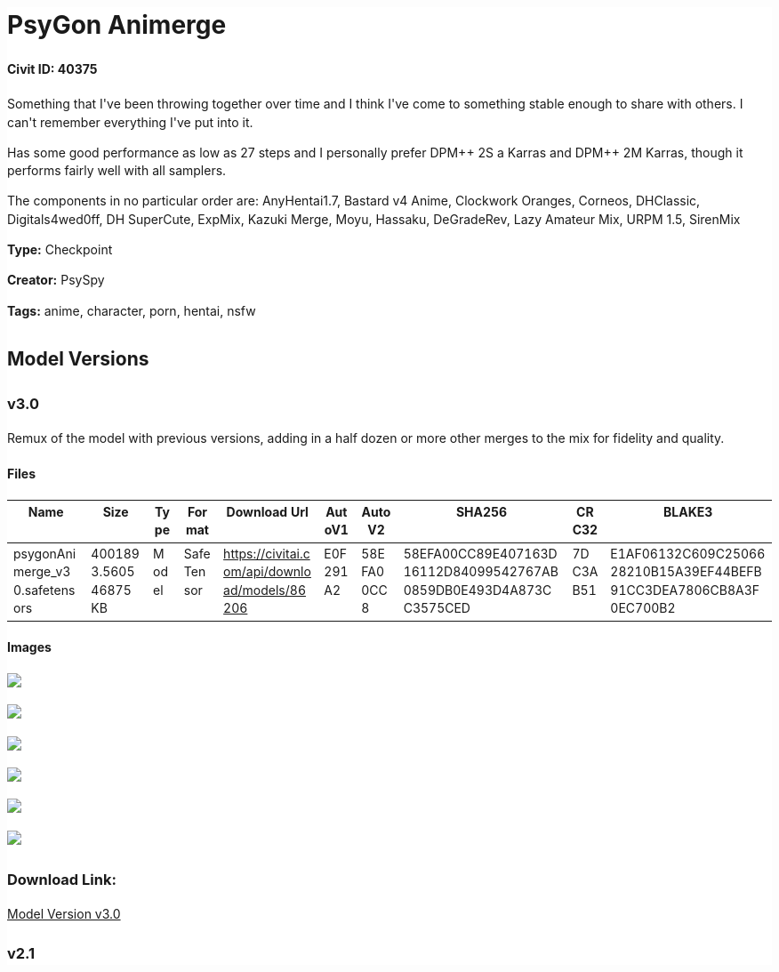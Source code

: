 # PsyGon Animerge

#### Civit ID: 40375

<p>Something that I've been throwing together over time and I think I've come to something stable enough to share with others. I can't remember everything I've put into it.</p><p></p><p>Has some good performance as low as 27 steps and I personally prefer DPM++ 2S a Karras and DPM++ 2M Karras, though it performs fairly well with all samplers.</p><p></p><p>The components in no particular order are: AnyHentai1.7, Bastard v4 Anime, Clockwork Oranges, Corneos, DHClassic, Digitals4wed0ff, DH SuperCute, ExpMix, Kazuki Merge, Moyu, Hassaku, DeGradeRev, Lazy Amateur Mix, URPM 1.5, SirenMix</p>

**Type:** Checkpoint

**Creator:** PsySpy

**Tags:** anime, character, porn, hentai, nsfw

## Model Versions

### v3.0

<p>Remux of the model with previous versions, adding in a half dozen or more other merges to the mix for fidelity and quality. </p>

#### Files

| Name | Size | Type | Format | Download Url | AutoV1 | AutoV2 | SHA256 | CRC32 | BLAKE3 |
| --- | --- | --- | --- | --- | --- | --- | --- | --- | --- |
| psygonAnimerge_v30.safetensors | 4001893.560546875 KB | Model | SafeTensor | https://civitai.com/api/download/models/86206 | E0F291A2 | 58EFA00CC8 | 58EFA00CC89E407163D16112D84099542767AB0859DB0E493D4A873CC3575CED | 7DC3AB51 | E1AF06132C609C2506628210B15A39EF44BEFB91CC3DEA7806CB8A3F0EC700B2 |

#### Images

<p><img src="https://image.civitai.com/xG1nkqKTMzGDvpLrqFT7WA/34bb7730-cead-4b80-8cd5-0e8ff9206d64/width=450/980362.jpeg" /></p>

<p><img src="https://image.civitai.com/xG1nkqKTMzGDvpLrqFT7WA/00f1c273-498d-4b2d-bce5-3cfd7ee5a974/width=450/980363.jpeg" /></p>

<p><img src="https://image.civitai.com/xG1nkqKTMzGDvpLrqFT7WA/6787e3c8-3be6-45bd-83a6-91b90f4fc87a/width=450/980364.jpeg" /></p>

<p><img src="https://image.civitai.com/xG1nkqKTMzGDvpLrqFT7WA/6a184401-a65d-4916-be6e-37b5f92d52ec/width=450/980369.jpeg" /></p>

<p><img src="https://image.civitai.com/xG1nkqKTMzGDvpLrqFT7WA/bbea9196-5ee1-4dcc-9725-82081da30e71/width=450/980407.jpeg" /></p>

<p><img src="https://image.civitai.com/xG1nkqKTMzGDvpLrqFT7WA/031ce4e0-eeed-4a4c-b0d5-fc24f66d98a2/width=450/980417.jpeg" /></p>

### Download Link:

[Model Version v3.0](https://civitai.com/api/download/models/86206)

### v2.1
